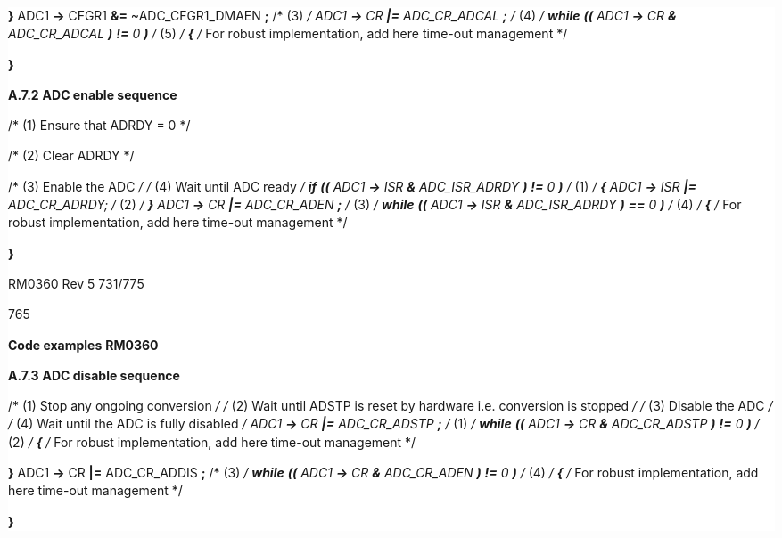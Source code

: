 **}**
ADC1 **->** CFGR1 **&=** ~ADC_CFGR1_DMAEN **;** /* (3) */
ADC1 **->** CR **|=** ADC_CR_ADCAL **;** /* (4) */
**while** **((** ADC1 **->** CR **&** ADC_CR_ADCAL **)** **!=** 0 **)** /* (5) */
**{**
/* For robust implementation, add here time-out management */

**}**


**A.7.2** **ADC enable sequence**


/* (1) Ensure that ADRDY = 0 */

/* (2) Clear ADRDY */

/* (3) Enable the ADC */
/* (4) Wait until ADC ready */
**if** **((** ADC1 **->** ISR **&** ADC_ISR_ADRDY **)** **!=** 0 **)** /* (1) */
**{**
ADC1 **->** ISR **|=** ADC_CR_ADRDY; /* (2) */
**}**
ADC1 **->** CR **|=** ADC_CR_ADEN **;** /* (3) */
**while** **((** ADC1 **->** ISR **&** ADC_ISR_ADRDY **)** **==** 0 **)** /* (4) */
**{**
/* For robust implementation, add here time-out management */

**}**


RM0360 Rev 5 731/775



765


**Code examples** **RM0360**


**A.7.3** **ADC disable sequence**


/* (1) Stop any ongoing conversion */
/* (2) Wait until ADSTP is reset by hardware i.e. conversion is stopped */
/* (3) Disable the ADC */
/* (4) Wait until the ADC is fully disabled */
ADC1 **->** CR **|=** ADC_CR_ADSTP **;** /* (1) */
**while** **((** ADC1 **->** CR **&** ADC_CR_ADSTP **)** **!=** 0 **)** /* (2) */
**{**
/* For robust implementation, add here time-out management */

**}**
ADC1 **->** CR **|=** ADC_CR_ADDIS **;** /* (3) */
**while** **((** ADC1 **->** CR **&** ADC_CR_ADEN **)** **!=** 0 **)** /* (4) */
**{**
/* For robust implementation, add here time-out management */

**}**
